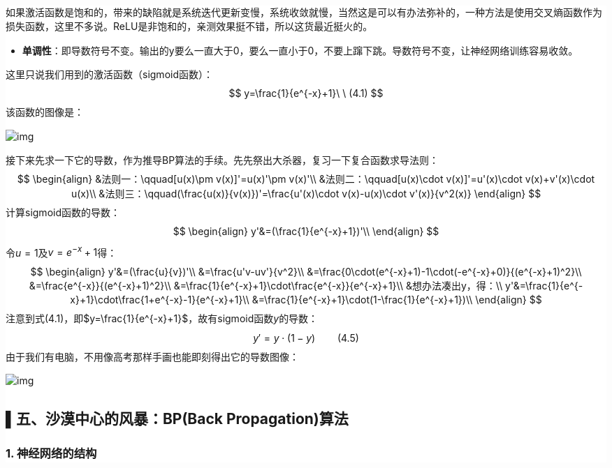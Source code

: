   如果激活函数是饱和的，带来的缺陷就是系统迭代更新变慢，系统收敛就慢，当然这是可以有办法弥补的，一种方法是使用交叉熵函数作为损失函数，这里不多说。ReLU是非饱和的，亲测效果挺不错，所以这货最近挺火的。

- **单调性**：即导数符号不变。输出的y要么一直大于0，要么一直小于0，不要上蹿下跳。导数符号不变，让神经网络训练容易收敛。

这里只说我们用到的激活函数（sigmoid函数）：
$$
y=\frac{1}{e^{-x}+1}\ \ (4.1)
$$
该函数的图像是：

![img](https://mmbiz.qpic.cn/mmbiz_jpg/ptp8P184xjzr3IibYwltdavich3yf8sbJHibVXB31bkHW5YOWDQFeD2Qk2ctHHaBvq5iafcRRASicVJPEiadicvGhSPaw/640?wx_fmt=jpeg&wxfrom=5&wx_lazy=1&wx_co=1)

接下来先求一下它的导数，作为推导BP算法的手续。先先祭出大杀器，复习一下复合函数求导法则：
$$
\begin{align}
&法则一：\qquad[u(x)\pm v(x)]'=u(x)'\pm v(x)'\\
&法则二：\qquad[u(x)\cdot v(x)]'=u'(x)\cdot v(x)+v'(x)\cdot u(x)\\
&法则三：\qquad(\frac{u(x)}{v(x)})'=\frac{u'(x)\cdot v(x)-u(x)\cdot v'(x)}{v^2(x)}
\end{align}
$$
计算sigmoid函数的导数：
$$
\begin{align}
y'&=(\frac{1}{e^{-x}+1})'\\
\end{align}
$$
令$u = 1$及$v = e^{-x}+1$得：
$$
\begin{align}
y'&=(\frac{u}{v})'\\
&=\frac{u'v-uv'}{v^2}\\
&=\frac{0\cdot(e^{-x}+1)-1\cdot(-e^{-x}+0)}{(e^{-x}+1)^2}\\
&=\frac{e^{-x}}{(e^{-x}+1)^2}\\
&=\frac{1}{e^{-x}+1}\cdot\frac{e^{-x}}{e^{-x}+1}\\
&想办法凑出y，得：\\
y'&=\frac{1}{e^{-x}+1}\cdot\frac{1+e^{-x}-1}{e^{-x}+1}\\
&=\frac{1}{e^{-x}+1}\cdot(1-\frac{1}{e^{-x}+1})\\
\end{align}
$$
注意到式(4.1)，即$y=\frac{1}{e^{-x}+1}$，故有sigmoid函数$y$的导数：
$$
y'=y\cdot(1-y)\qquad(4.5)
$$
由于我们有电脑，不用像高考那样手画也能即刻得出它的导数图像：

![img](https://mmbiz.qpic.cn/mmbiz_jpg/ptp8P184xjzr3IibYwltdavich3yf8sbJHZ51IwTfuA3rPtPLdFOQnjYYviaBFZ0sPIoqlUs6PwKvxw0SXkib4jZ2Q/640?wx_fmt=jpeg&wxfrom=5&wx_lazy=1&wx_co=1)

## ▌五、沙漠中心的风暴：BP(Back Propagation)算法

### **1. 神经网络的结构**
